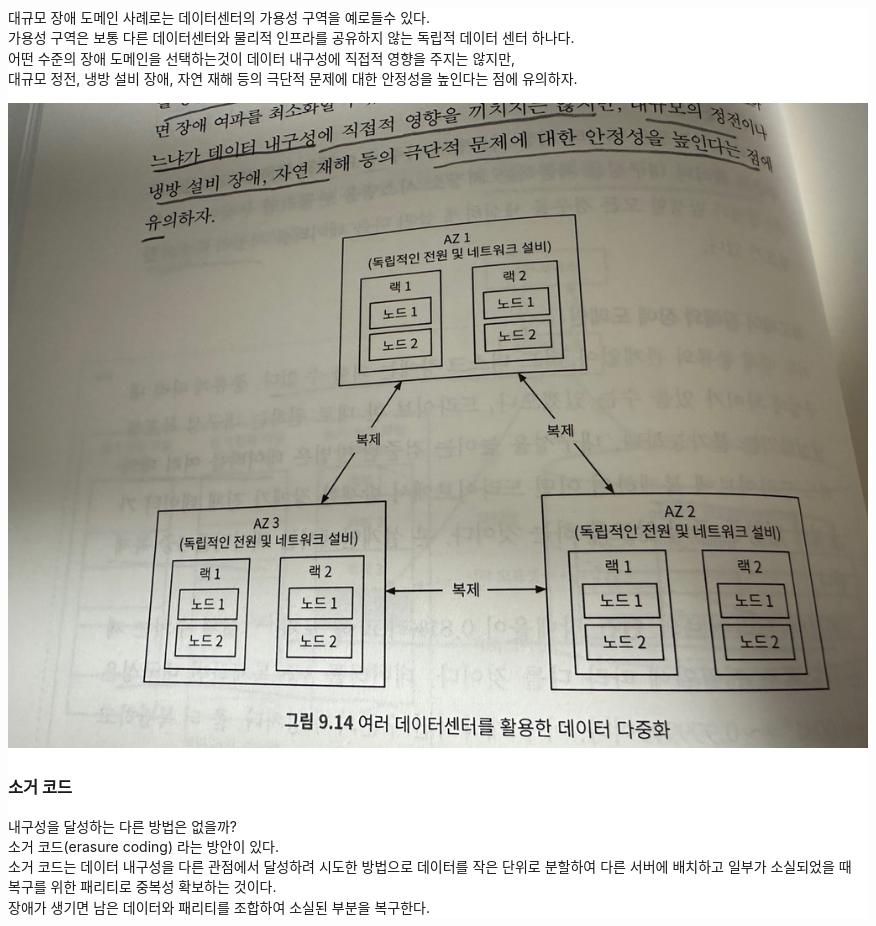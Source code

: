 대규모 장애 도메인 사례로는 데이터센터의 가용성 구역을 예로들수 있다.  
가용성 구역은 보통 다른 데이터센터와 물리적 인프라를 공유하지 않는 독립적 데이터 센터 하나다.  
어떤 수준의 장애 도메인을 선택하는것이 데이터 내구성에 직접적 영향을 주지는 않지만,  
대규모 정전, 냉방 설비 장애, 자연 재해 등의 극단적 문제에 대한 안정성을 높인다는 점에 유의하자.  

![idc-replication](images/9.14_idc-replication.jpeg)  

### 소거 코드 
내구성을 달성하는 다른 방법은 없을까?  
소거 코드(erasure coding) 라는 방안이 있다.  
소거 코드는 데이터 내구성을 다른 관점에서 달성하려 시도한 방법으로 데이터를 작은 단위로 분할하여 다른 서버에 배치하고 일부가 소실되었을 때 복구를 위한 패리티로 중복성 확보하는 것이다.  
장애가 생기면 남은 데이터와 패리티를 조합하여 소실된 부분을 복구한다.  